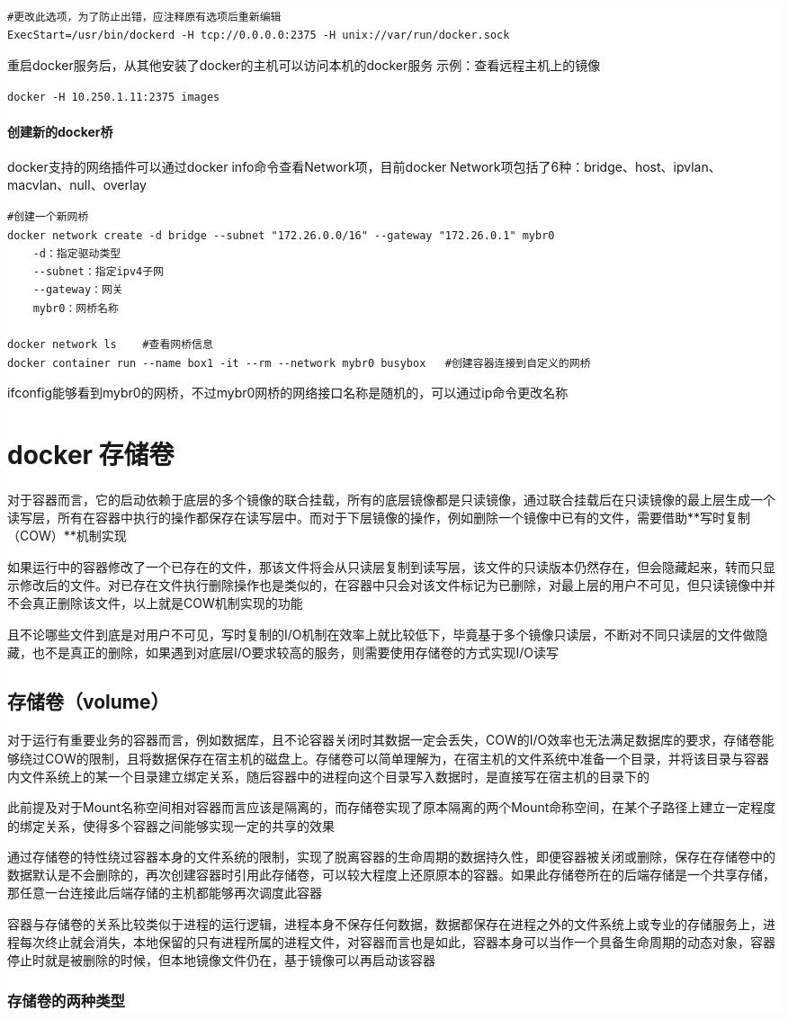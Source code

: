 ```shell
#更改此选项，为了防止出错，应注释原有选项后重新编辑
ExecStart=/usr/bin/dockerd -H tcp://0.0.0.0:2375 -H unix://var/run/docker.sock
```

重启docker服务后，从其他安装了docker的主机可以访问本机的docker服务
示例：查看远程主机上的镜像

```shell
docker -H 10.250.1.11:2375 images
```

#### 创建新的docker桥

docker支持的网络插件可以通过docker info命令查看Network项，目前docker Network项包括了6种：bridge、host、ipvlan、macvlan、null、overlay

```shell
#创建一个新网桥
docker network create -d bridge --subnet "172.26.0.0/16" --gateway "172.26.0.1" mybr0
	-d：指定驱动类型
	--subnet：指定ipv4子网
	--gateway：网关
	mybr0：网桥名称

docker network ls    #查看网桥信息
docker container run --name box1 -it --rm --network mybr0 busybox	#创建容器连接到自定义的网桥
```

ifconfig能够看到mybr0的网桥，不过mybr0网桥的网络接口名称是随机的，可以通过ip命令更改名称

# docker 存储卷

对于容器而言，它的启动依赖于底层的多个镜像的联合挂载，所有的底层镜像都是只读镜像，通过联合挂载后在只读镜像的最上层生成一个读写层，所有在容器中执行的操作都保存在读写层中。而对于下层镜像的操作，例如删除一个镜像中已有的文件，需要借助**写时复制（COW）**机制实现

如果运行中的容器修改了一个已存在的文件，那该文件将会从只读层复制到读写层，该文件的只读版本仍然存在，但会隐藏起来，转而只显示修改后的文件。对已存在文件执行删除操作也是类似的，在容器中只会对该文件标记为已删除，对最上层的用户不可见，但只读镜像中并不会真正删除该文件，以上就是COW机制实现的功能

且不论哪些文件到底是对用户不可见，写时复制的I/O机制在效率上就比较低下，毕竟基于多个镜像只读层，不断对不同只读层的文件做隐藏，也不是真正的删除，如果遇到对底层I/O要求较高的服务，则需要使用存储卷的方式实现I/O读写

## 存储卷（volume）

对于运行有重要业务的容器而言，例如数据库，且不论容器关闭时其数据一定会丢失，COW的I/O效率也无法满足数据库的要求，存储卷能够绕过COW的限制，且将数据保存在宿主机的磁盘上。存储卷可以简单理解为，在宿主机的文件系统中准备一个目录，并将该目录与容器内文件系统上的某一个目录建立绑定关系，随后容器中的进程向这个目录写入数据时，是直接写在宿主机的目录下的

此前提及对于Mount名称空间相对容器而言应该是隔离的，而存储卷实现了原本隔离的两个Mount命称空间，在某个子路径上建立一定程度的绑定关系，使得多个容器之间能够实现一定的共享的效果

通过存储卷的特性绕过容器本身的文件系统的限制，实现了脱离容器的生命周期的数据持久性，即便容器被关闭或删除，保存在存储卷中的数据默认是不会删除的，再次创建容器时引用此存储卷，可以较大程度上还原原本的容器。如果此存储卷所在的后端存储是一个共享存储，那任意一台连接此后端存储的主机都能够再次调度此容器

容器与存储卷的关系比较类似于进程的运行逻辑，进程本身不保存任何数据，数据都保存在进程之外的文件系统上或专业的存储服务上，进程每次终止就会消失，本地保留的只有进程所属的进程文件，对容器而言也是如此，容器本身可以当作一个具备生命周期的动态对象，容器停止时就是被删除的时候，但本地镜像文件仍在，基于镜像可以再启动该容器

### 存储卷的两种类型
